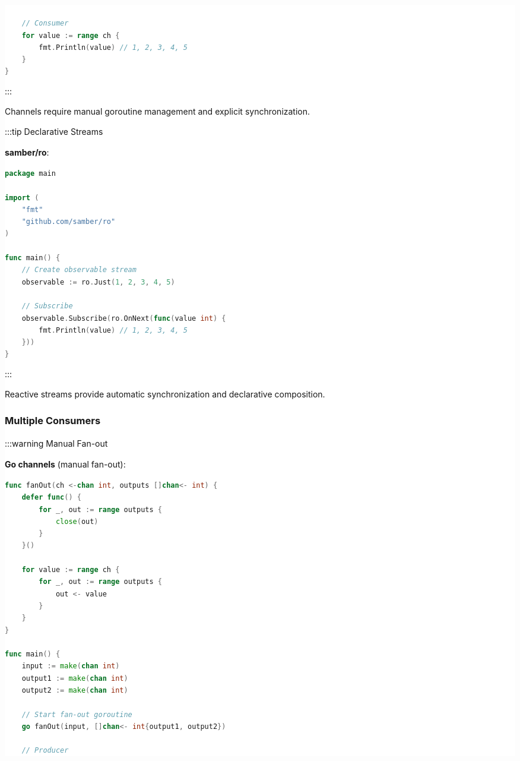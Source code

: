 ```go

    // Consumer
    for value := range ch {
        fmt.Println(value) // 1, 2, 3, 4, 5
    }
}
```

:::

Channels require manual goroutine management and explicit synchronization.

:::tip Declarative Streams

**samber/ro**:
```go
package main

import (
    "fmt"
    "github.com/samber/ro"
)

func main() {
    // Create observable stream
    observable := ro.Just(1, 2, 3, 4, 5)

    // Subscribe
    observable.Subscribe(ro.OnNext(func(value int) {
        fmt.Println(value) // 1, 2, 3, 4, 5
    }))
}
```

:::

Reactive streams provide automatic synchronization and declarative composition.

### Multiple Consumers

:::warning Manual Fan-out

**Go channels** (manual fan-out):
```go
func fanOut(ch <-chan int, outputs []chan<- int) {
    defer func() {
        for _, out := range outputs {
            close(out)
        }
    }()

    for value := range ch {
        for _, out := range outputs {
            out <- value
        }
    }
}

func main() {
    input := make(chan int)
    output1 := make(chan int)
    output2 := make(chan int)

    // Start fan-out goroutine
    go fanOut(input, []chan<- int{output1, output2})

    // Producer
```